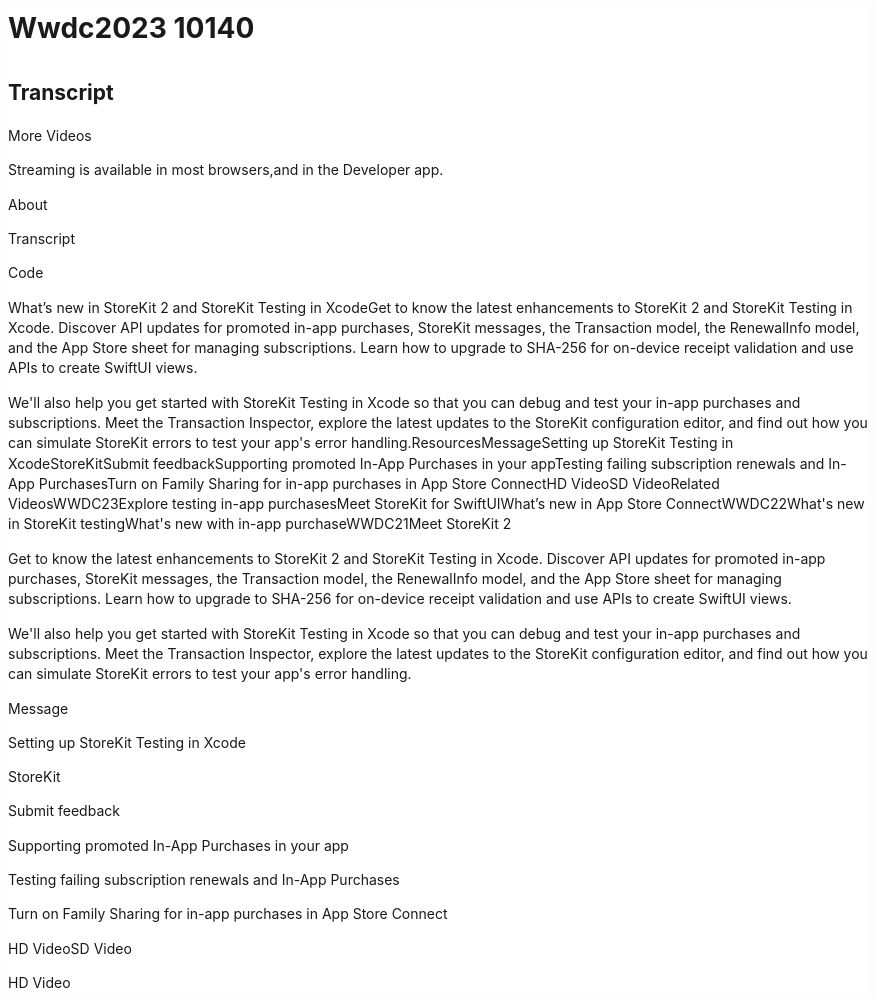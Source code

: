 # Wwdc2023 10140

## Transcript

More Videos

Streaming is available in most browsers,and in the Developer app.

About

Transcript

Code

What’s new in StoreKit 2 and StoreKit Testing in XcodeGet to know the latest enhancements to StoreKit 2 and StoreKit Testing in Xcode. Discover API updates for promoted in-app purchases, StoreKit messages, the Transaction model, the RenewalInfo model, and the App Store sheet for managing subscriptions. Learn how to upgrade to SHA-256 for on-device receipt validation and use APIs to create SwiftUI views.

We'll also help you get started with StoreKit Testing in Xcode so that you can debug and test your in-app purchases and subscriptions. Meet the Transaction Inspector, explore the latest updates to the StoreKit configuration editor, and find out how you can simulate StoreKit errors to test your app's error handling.ResourcesMessageSetting up StoreKit Testing in XcodeStoreKitSubmit feedbackSupporting promoted In-App Purchases in your appTesting failing subscription renewals and In-App PurchasesTurn on Family Sharing for in-app purchases in App Store ConnectHD VideoSD VideoRelated VideosWWDC23Explore testing in-app purchasesMeet StoreKit for SwiftUIWhat’s new in App Store ConnectWWDC22What's new in StoreKit testingWhat's new with in-app purchaseWWDC21Meet StoreKit 2

Get to know the latest enhancements to StoreKit 2 and StoreKit Testing in Xcode. Discover API updates for promoted in-app purchases, StoreKit messages, the Transaction model, the RenewalInfo model, and the App Store sheet for managing subscriptions. Learn how to upgrade to SHA-256 for on-device receipt validation and use APIs to create SwiftUI views.

We'll also help you get started with StoreKit Testing in Xcode so that you can debug and test your in-app purchases and subscriptions. Meet the Transaction Inspector, explore the latest updates to the StoreKit configuration editor, and find out how you can simulate StoreKit errors to test your app's error handling.

Message

Setting up StoreKit Testing in Xcode

StoreKit

Submit feedback

Supporting promoted In-App Purchases in your app

Testing failing subscription renewals and In-App Purchases

Turn on Family Sharing for in-app purchases in App Store Connect

HD VideoSD Video

HD Video

